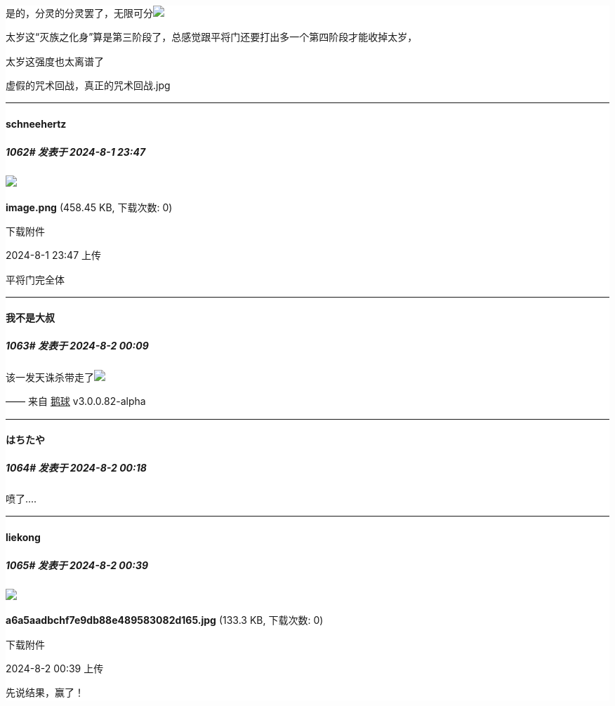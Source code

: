 是的，分灵的分灵罢了，无限可分<img src="https://static.saraba1st.com/image/smiley/face2017/192.png" referrerpolicy="no-referrer">

太岁这“灭族之化身”算是第三阶段了，总感觉跟平将门还要打出多一个第四阶段才能收掉太岁，

太岁这强度也太离谱了

虚假的咒术回战，真正的咒术回战.jpg

*****

####  schneehertz  
##### 1062#       发表于 2024-8-1 23:47

<img src="https://img.saraba1st.com/forum/202408/01/234734x7fj8blb8b0sb7x6.png" referrerpolicy="no-referrer">

<strong>image.png</strong> (458.45 KB, 下载次数: 0)

下载附件

2024-8-1 23:47 上传

平将门完全体


*****

####  我不是大叔  
##### 1063#       发表于 2024-8-2 00:09

该一发天诛杀带走了<img src="https://static.saraba1st.com/image/smiley/face2017/031.png" referrerpolicy="no-referrer">

—— 来自 [鹅球](https://www.pgyer.com/xfPejhuq) v3.0.0.82-alpha


*****

####  はちたや  
##### 1064#       发表于 2024-8-2 00:18

喷了....


*****

####  liekong  
##### 1065#       发表于 2024-8-2 00:39

<img src="https://img.saraba1st.com/forum/202408/02/003932cfeve2bf89plr988.jpg" referrerpolicy="no-referrer">

<strong>a6a5aadbchf7e9db88e489583082d165.jpg</strong> (133.3 KB, 下载次数: 0)

下载附件

2024-8-2 00:39 上传

先说结果，赢了！

